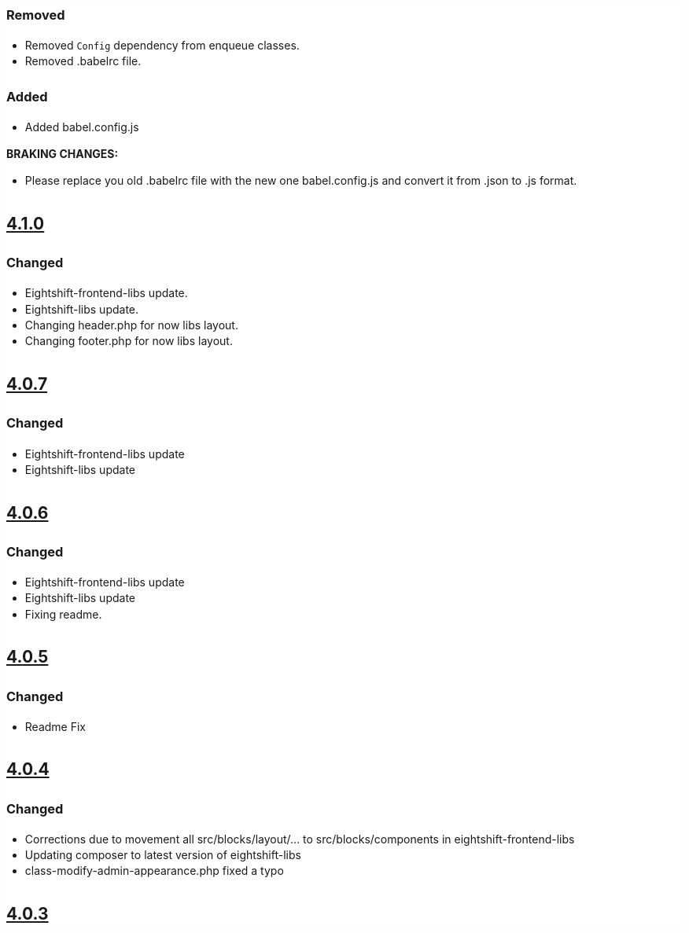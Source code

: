 ### Removed
- Removed `Config` dependency from enqueue classes.
- Removed .babelrc file.

### Added
- Added babel.config.js

**BRAKING CHANGES:**
- Please replace you old .babelrc file with the new one babel.config.js and convert it from .json to .js format.

## [4.1.0]

### Changed
- Eightshift-frontend-libs update.
- Eightshift-libs update.
- Changing header.php for now libs layout.
- Changing footer.php for now libs layout.

## [4.0.7]

### Changed
- Eightshift-frontend-libs update
- Eightshift-libs update

## [4.0.6]

### Changed
- Eightshift-frontend-libs update
- Eightshift-libs update
- Fixing readme.

## [4.0.5]

### Changed
- Readme Fix

## [4.0.4]

### Changed
- Corrections due to movement all src/blocks/layout/... to src/blocks/components in eightshift-frontend-libs
- Updating composer to latest version of eightshift-libs
- class-modify-admin-appearance.php fixed a typo

## [4.0.3]


[Unreleased]: https://github.com/infinum/eightshift-boilerplate/compare/master...HEAD
[12.0.0]: https://github.com/infinum/eightshift-boilerplate/compare/11.0.0...12.0.0
[11.0.0]: https://github.com/infinum/eightshift-boilerplate/compare/10.0.0...11.0.0
[10.0.0]: https://github.com/infinum/eightshift-boilerplate/compare/9.0.0...10.0.0
[9.0.0]: https://github.com/infinum/eightshift-boilerplate/compare/8.0.0...9.0.0
[8.0.0]: https://github.com/infinum/eightshift-boilerplate/compare/7.0.0...8.0.0
[7.0.0]: https://github.com/infinum/eightshift-boilerplate/compare/6.0.0...7.0.0
[6.0.0]: https://github.com/infinum/eightshift-boilerplate/compare/5.0.1...6.0.0
[5.0.1]: https://github.com/infinum/eightshift-boilerplate/compare/5.0.0...5.0.1
[5.0.0]: https://github.com/infinum/eightshift-boilerplate/compare/4.3.0...5.0.0
[4.3.0]: https://github.com/infinum/eightshift-boilerplate/compare/4.2.2...v4.3.0
[4.2.2]: https://github.com/infinum/eightshift-boilerplate/compare/4.2.1...v4.2.2
[4.2.1]: https://github.com/infinum/eightshift-boilerplate/compare/4.2.0...v4.2.1
[4.2.0]: https://github.com/infinum/eightshift-boilerplate/compare/4.1.0...v4.2.0
[4.1.0]: https://github.com/infinum/eightshift-boilerplate/compare/4.0.7...v4.1.0
[4.0.7]: https://github.com/infinum/eightshift-boilerplate/compare/4.0.6...v4.0.7
[4.0.6]: https://github.com/infinum/eightshift-boilerplate/compare/4.0.5...v4.0.6
[4.0.5]: https://github.com/infinum/eightshift-boilerplate/compare/4.0.4...v4.0.5
[4.0.4]: https://github.com/infinum/eightshift-boilerplate/compare/4.0.3...v4.0.4
[4.0.3]: https://github.com/infinum/eightshift-boilerplate/compare/4.0.2...v4.0.3
[4.0.2]: https://github.com/infinum/eightshift-boilerplate/compare/4.0.1...v4.0.2
[4.0.1]: https://github.com/infinum/eightshift-boilerplate/compare/4.0.0...v4.0.1
[4.0.0]: https://github.com/infinum/eightshift-boilerplate/compare/3.0.1...v4.0.0
[4.0.0]: https://github.com/infinum/eightshift-boilerplate/compare/3.0.1...v4.0.0
[3.0.1]: https://github.com/infinum/eightshift-boilerplate/compare/3.0.0...3.0.1
[3.0.0]: https://github.com/infinum/eightshift-boilerplate/compare/2.1.1...3.0.0
[2.1.1]: https://github.com/infinum/eightshift-boilerplate/compare/2.0.1...2.1.1
[2.0.1]: https://github.com/infinum/eightshift-boilerplate/compare/2.0.0...2.0.1
[2.0.0]: https://github.com/infinum/eightshift-boilerplate/compare/1.0.0...2.0.0
[1.0.0]: https://github.com/infinum/eightshift-boilerplate/compare/26115acf804876208a03dc39298b70476dcc780f...1.0.0